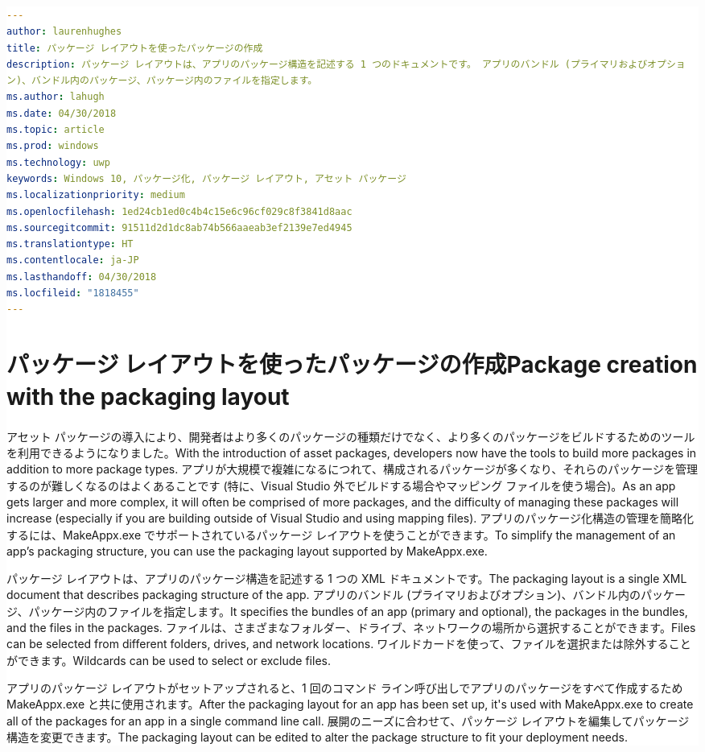 ```yaml
---
author: laurenhughes
title: パッケージ レイアウトを使ったパッケージの作成
description: パッケージ レイアウトは、アプリのパッケージ構造を記述する 1 つのドキュメントです。 アプリのバンドル (プライマリおよびオプション)、バンドル内のパッケージ、パッケージ内のファイルを指定します。
ms.author: lahugh
ms.date: 04/30/2018
ms.topic: article
ms.prod: windows
ms.technology: uwp
keywords: Windows 10, パッケージ化, パッケージ レイアウト, アセット パッケージ
ms.localizationpriority: medium
ms.openlocfilehash: 1ed24cb1ed0c4b4c15e6c96cf029c8f3841d8aac
ms.sourcegitcommit: 91511d2d1dc8ab74b566aaeab3ef2139e7ed4945
ms.translationtype: HT
ms.contentlocale: ja-JP
ms.lasthandoff: 04/30/2018
ms.locfileid: "1818455"
---
```

# <a name="package-creation-with-the-packaging-layout"></a><span data-ttu-id="f61c4-105">パッケージ レイアウトを使ったパッケージの作成</span><span class="sxs-lookup"><span data-stu-id="f61c4-105">Package creation with the packaging layout</span></span>  

<span data-ttu-id="f61c4-106">アセット パッケージの導入により、開発者はより多くのパッケージの種類だけでなく、より多くのパッケージをビルドするためのツールを利用できるようになりました。</span><span class="sxs-lookup"><span data-stu-id="f61c4-106">With the introduction of asset packages, developers now have the tools to build more packages in addition to more package types.</span></span> <span data-ttu-id="f61c4-107">アプリが大規模で複雑になるにつれて、構成されるパッケージが多くなり、それらのパッケージを管理するのが難しくなるのはよくあることです (特に、Visual Studio 外でビルドする場合やマッピング ファイルを使う場合)。</span><span class="sxs-lookup"><span data-stu-id="f61c4-107">As an app gets larger and more complex, it will often be comprised of more packages, and the difficulty of managing these packages will increase (especially if you are building outside of Visual Studio and using mapping files).</span></span> <span data-ttu-id="f61c4-108">アプリのパッケージ化構造の管理を簡略化するには、MakeAppx.exe でサポートされているパッケージ レイアウトを使うことができます。</span><span class="sxs-lookup"><span data-stu-id="f61c4-108">To simplify the management of an app’s packaging structure, you can use the packaging layout supported by MakeAppx.exe.</span></span> 

<span data-ttu-id="f61c4-109">パッケージ レイアウトは、アプリのパッケージ構造を記述する 1 つの XML ドキュメントです。</span><span class="sxs-lookup"><span data-stu-id="f61c4-109">The packaging layout is a single XML document that describes packaging structure of the app.</span></span> <span data-ttu-id="f61c4-110">アプリのバンドル (プライマリおよびオプション)、バンドル内のパッケージ、パッケージ内のファイルを指定します。</span><span class="sxs-lookup"><span data-stu-id="f61c4-110">It specifies the bundles of an app (primary and optional), the packages in the bundles, and the files in the packages.</span></span> <span data-ttu-id="f61c4-111">ファイルは、さまざまなフォルダー、ドライブ、ネットワークの場所から選択することができます。</span><span class="sxs-lookup"><span data-stu-id="f61c4-111">Files can be selected from different folders, drives, and network locations.</span></span> <span data-ttu-id="f61c4-112">ワイルドカードを使って、ファイルを選択または除外することができます。</span><span class="sxs-lookup"><span data-stu-id="f61c4-112">Wildcards can be used to select or exclude files.</span></span>

<span data-ttu-id="f61c4-113">アプリのパッケージ レイアウトがセットアップされると、1 回のコマンド ライン呼び出しでアプリのパッケージをすべて作成するため MakeAppx.exe と共に使用されます。</span><span class="sxs-lookup"><span data-stu-id="f61c4-113">After the packaging layout for an app has been set up, it's used with MakeAppx.exe to create all of the packages for an app in a single command line call.</span></span> <span data-ttu-id="f61c4-114">展開のニーズに合わせて、パッケージ レイアウトを編集してパッケージ構造を変更できます。</span><span class="sxs-lookup"><span data-stu-id="f61c4-114">The packaging layout can be edited to alter the package structure to fit your deployment needs.</span></span> 
